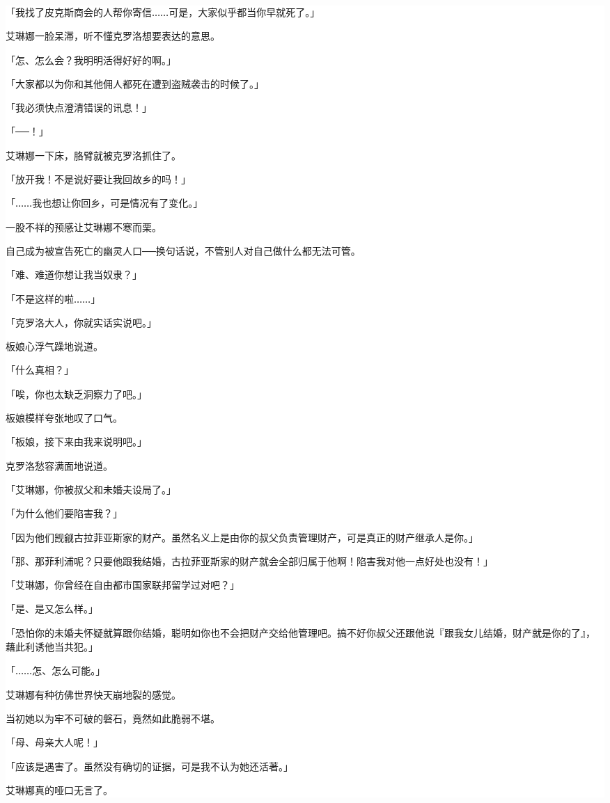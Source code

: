 「我找了皮克斯商会的人帮你寄信……可是，大家似乎都当你早就死了。」

艾琳娜一脸呆滞，听不懂克罗洛想要表达的意思。

「怎、怎么会？我明明活得好好的啊。」

「大家都以为你和其他佣人都死在遭到盗贼袭击的时候了。」

「我必须快点澄清错误的讯息！」

「──！」

艾琳娜一下床，胳臂就被克罗洛抓住了。

「放开我！不是说好要让我回故乡的吗！」

「……我也想让你回乡，可是情况有了变化。」

一股不祥的预感让艾琳娜不寒而栗。

自己成为被宣告死亡的幽灵人口──换句话说，不管别人对自己做什么都无法可管。

「难、难道你想让我当奴隶？」

「不是这样的啦……」

「克罗洛大人，你就实话实说吧。」

板娘心浮气躁地说道。

「什么真相？」

「唉，你也太缺乏洞察力了吧。」

板娘模样夸张地叹了口气。

「板娘，接下来由我来说明吧。」

克罗洛愁容满面地说道。

「艾琳娜，你被叔父和未婚夫设局了。」

「为什么他们要陷害我？」

「因为他们觊觎古拉菲亚斯家的财产。虽然名义上是由你的叔父负责管理财产，可是真正的财产继承人是你。」

「那、那菲利浦呢？只要他跟我结婚，古拉菲亚斯家的财产就会全部归属于他啊！陷害我对他一点好处也没有！」

「艾琳娜，你曾经在自由都市国家联邦留学过对吧？」

「是、是又怎么样。」

「恐怕你的未婚夫怀疑就算跟你结婚，聪明如你也不会把财产交给他管理吧。搞不好你叔父还跟他说『跟我女儿结婚，财产就是你的了』，藉此利诱他当共犯。」

「……怎、怎么可能。」

艾琳娜有种彷佛世界快天崩地裂的感觉。

当初她以为牢不可破的磐石，竟然如此脆弱不堪。

「母、母亲大人呢！」

「应该是遇害了。虽然没有确切的证据，可是我不认为她还活著。」

艾琳娜真的哑口无言了。
